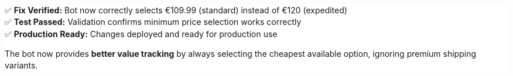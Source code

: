 ✅ **Fix Verified:** Bot now correctly selects €109.99 (standard) instead of €120 (expedited)  
✅ **Test Passed:** Validation confirms minimum price selection works correctly  
✅ **Production Ready:** Changes deployed and ready for production use

The bot now provides **better value tracking** by always selecting the cheapest available option, ignoring premium shipping variants.
